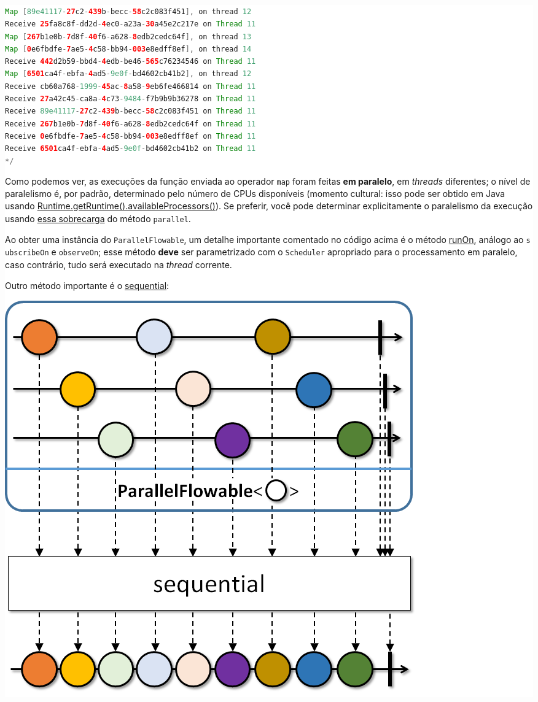```java
Map [89e41117-27c2-439b-becc-58c2c083f451], on thread 12
Receive 25fa8c8f-dd2d-4ec0-a23a-30a45e2c217e on Thread 11
Map [267b1e0b-7d8f-40f6-a628-8edb2cedc64f], on thread 13
Map [0e6fbdfe-7ae5-4c58-bb94-003e8edff8ef], on thread 14
Receive 442d2b59-bbd4-4edb-be46-565c76234546 on Thread 11
Map [6501ca4f-ebfa-4ad5-9e0f-bd4602cb41b2], on thread 12
Receive cb60a768-1999-45ac-8a58-9eb6fe466814 on Thread 11
Receive 27a42c45-ca8a-4c73-9484-f7b9b9b36278 on Thread 11
Receive 89e41117-27c2-439b-becc-58c2c083f451 on Thread 11
Receive 267b1e0b-7d8f-40f6-a628-8edb2cedc64f on Thread 11
Receive 0e6fbdfe-7ae5-4c58-bb94-003e8edff8ef on Thread 11
Receive 6501ca4f-ebfa-4ad5-9e0f-bd4602cb41b2 on Thread 11
*/
```

Como podemos ver, as execuções da função enviada ao operador `map` foram feitas **em paralelo**, em *threads* diferentes; o nível de paralelismo é, por padrão, determinado pelo número de CPUs disponíveis (momento cultural: isso pode ser obtido em Java usando [Runtime.getRuntime().availableProcessors()](https://docs.oracle.com/javase/8/docs/api/java/lang/Runtime.html#availableProcessors--)). Se preferir, você pode determinar explicitamente o paralelismo da execução usando [essa sobrecarga](http://reactivex.io/RxJava/javadoc/io/reactivex/Flowable.html#parallel-int-) do método `parallel`.

Ao obter uma instância do `ParallelFlowable`, um detalhe importante comentado no código acima é o método [runOn](http://reactivex.io/RxJava/javadoc/io/reactivex/parallel/ParallelFlowable.html#runOn-io.reactivex.Scheduler-), análogo ao `subscribeOn` e `observeOn`; esse método **deve** ser parametrizado com o `Scheduler` apropriado para o processamento em paralelo, caso contrário, tudo será executado na *thread* corrente.

Outro método importante é o [sequential](http://reactivex.io/RxJava/javadoc/io/reactivex/parallel/ParallelFlowable.html#sequential--):

![sequential](/images/programacao-reativa-parte-3-4.png)
